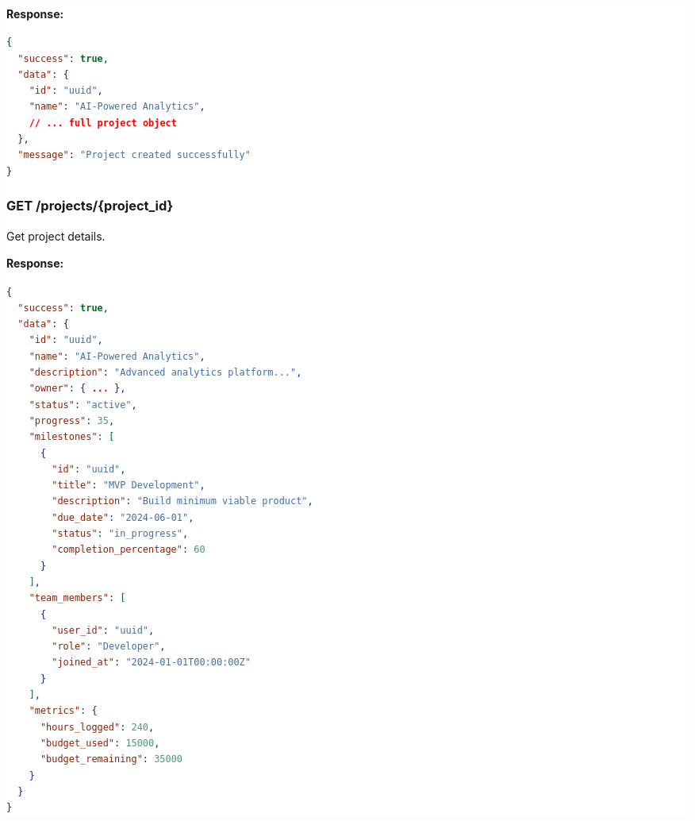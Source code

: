 **Response:**
```json
{
  "success": true,
  "data": {
    "id": "uuid",
    "name": "AI-Powered Analytics",
    // ... full project object
  },
  "message": "Project created successfully"
}
```

### GET /projects/{project_id}

Get project details.

**Response:**
```json
{
  "success": true,
  "data": {
    "id": "uuid",
    "name": "AI-Powered Analytics",
    "description": "Advanced analytics platform...",
    "owner": { ... },
    "status": "active",
    "progress": 35,
    "milestones": [
      {
        "id": "uuid",
        "title": "MVP Development",
        "description": "Build minimum viable product",
        "due_date": "2024-06-01",
        "status": "in_progress",
        "completion_percentage": 60
      }
    ],
    "team_members": [
      {
        "user_id": "uuid",
        "role": "Developer",
        "joined_at": "2024-01-01T00:00:00Z"
      }
    ],
    "metrics": {
      "hours_logged": 240,
      "budget_used": 15000,
      "budget_remaining": 35000
    }
  }
}
```
